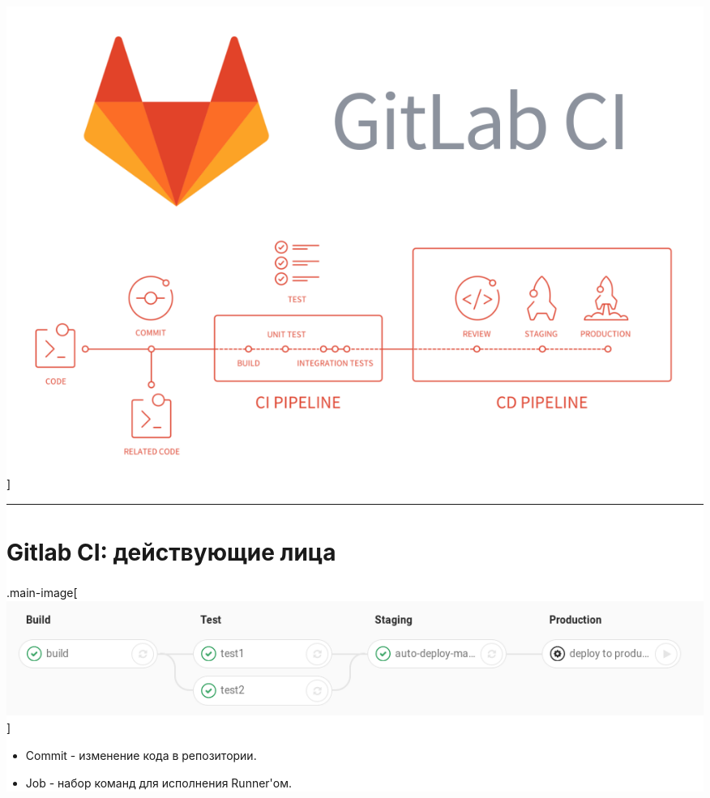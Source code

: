  ![img/topic.png](img/gitlabci.png)
]


---

# Gitlab CI: действующие лица

.main-image[
 ![img/topic.png](img/btsp.png)
]

- Commit - изменение кода в репозитории.

- Job - набор команд для исполнения Runner'ом.

